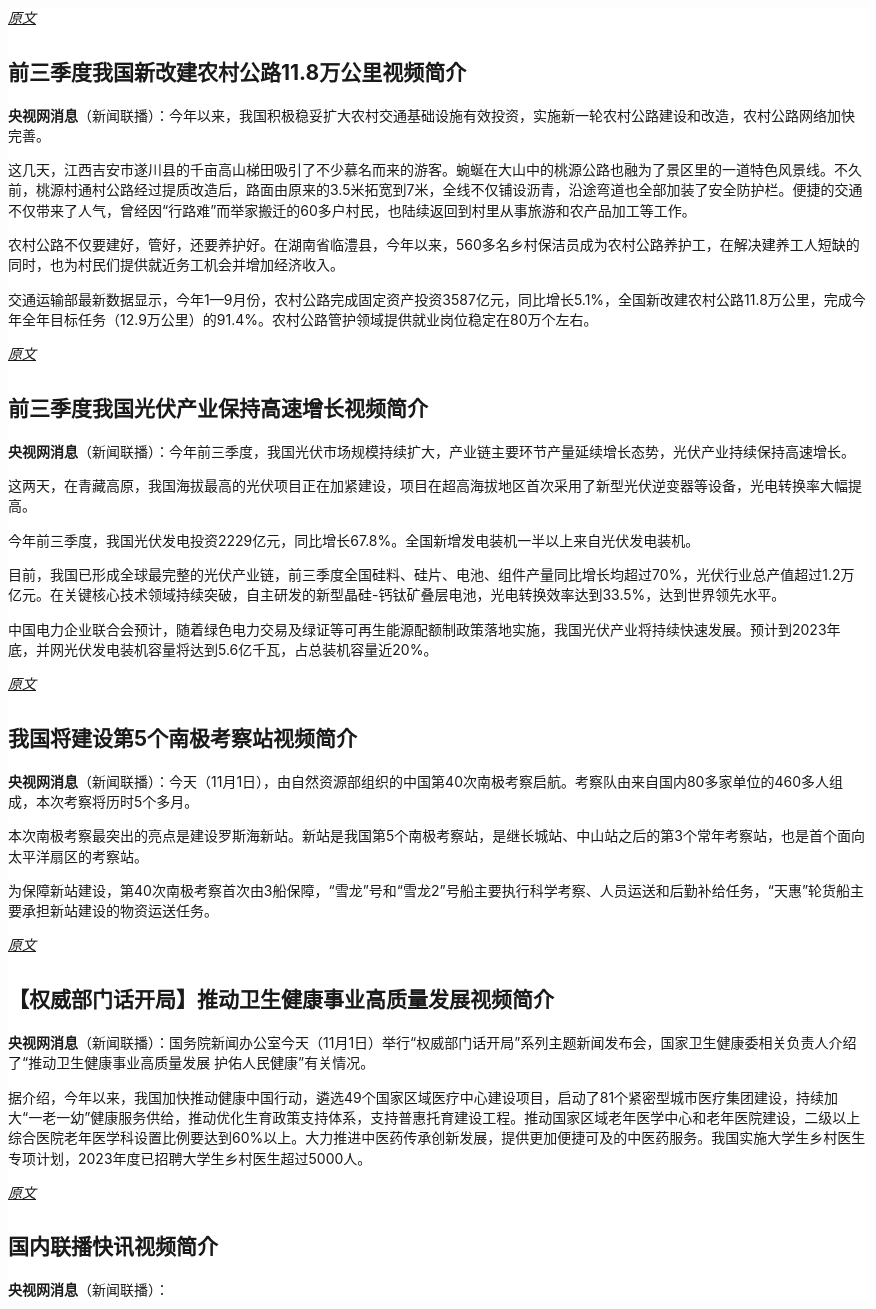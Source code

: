 *[原文](https://tv.cctv.com/2023/11/01/VIDEzD4C6lfzitvlX2K3KGVx231101.shtml)*


## 前三季度我国新改建农村公路11.8万公里视频简介

**央视网消息**（新闻联播）：今年以来，我国积极稳妥扩大农村交通基础设施有效投资，实施新一轮农村公路建设和改造，农村公路网络加快完善。

这几天，江西吉安市遂川县的千亩高山梯田吸引了不少慕名而来的游客。蜿蜒在大山中的桃源公路也融为了景区里的一道特色风景线。不久前，桃源村通村公路经过提质改造后，路面由原来的3.5米拓宽到7米，全线不仅铺设沥青，沿途弯道也全部加装了安全防护栏。便捷的交通不仅带来了人气，曾经因“行路难”而举家搬迁的60多户村民，也陆续返回到村里从事旅游和农产品加工等工作。

农村公路不仅要建好，管好，还要养护好。在湖南省临澧县，今年以来，560多名乡村保洁员成为农村公路养护工，在解决建养工人短缺的同时，也为村民们提供就近务工机会并增加经济收入。

交通运输部最新数据显示，今年1—9月份，农村公路完成固定资产投资3587亿元，同比增长5.1%，全国新改建农村公路11.8万公里，完成今年全年目标任务（12.9万公里）的91.4%。农村公路管护领域提供就业岗位稳定在80万个左右。

*[原文](https://tv.cctv.com/2023/11/01/VIDExTHZybGAPO0dDiNhLcd0231101.shtml)*


## 前三季度我国光伏产业保持高速增长视频简介

**央视网消息**（新闻联播）：今年前三季度，我国光伏市场规模持续扩大，产业链主要环节产量延续增长态势，光伏产业持续保持高速增长。

这两天，在青藏高原，我国海拔最高的光伏项目正在加紧建设，项目在超高海拔地区首次采用了新型光伏逆变器等设备，光电转换率大幅提高。

今年前三季度，我国光伏发电投资2229亿元，同比增长67.8%。全国新增发电装机一半以上来自光伏发电装机。

目前，我国已形成全球最完整的光伏产业链，前三季度全国硅料、硅片、电池、组件产量同比增长均超过70%，光伏行业总产值超过1.2万亿元。在关键核心技术领域持续突破，自主研发的新型晶硅-钙钛矿叠层电池，光电转换效率达到33.5%，达到世界领先水平。

中国电力企业联合会预计，随着绿色电力交易及绿证等可再生能源配额制政策落地实施，我国光伏产业将持续快速发展。预计到2023年底，并网光伏发电装机容量将达到5.6亿千瓦，占总装机容量近20%。

*[原文](https://tv.cctv.com/2023/11/01/VIDEPjycCUasT8Wldv1Brwym231101.shtml)*


## 我国将建设第5个南极考察站视频简介

**央视网消息**（新闻联播）：今天（11月1日），由自然资源部组织的中国第40次南极考察启航。考察队由来自国内80多家单位的460多人组成，本次考察将历时5个多月。 

本次南极考察最突出的亮点是建设罗斯海新站。新站是我国第5个南极考察站，是继长城站、中山站之后的第3个常年考察站，也是首个面向太平洋扇区的考察站。

为保障新站建设，第40次南极考察首次由3船保障，“雪龙”号和“雪龙2”号船主要执行科学考察、人员运送和后勤补给任务，“天惠”轮货船主要承担新站建设的物资运送任务。

*[原文](https://tv.cctv.com/2023/11/01/VIDEsc9cG0gbB7QGMCBlAA5E231101.shtml)*


## 【权威部门话开局】推动卫生健康事业高质量发展视频简介

**央视网消息**（新闻联播）：国务院新闻办公室今天（11月1日）举行“权威部门话开局”系列主题新闻发布会，国家卫生健康委相关负责人介绍了“推动卫生健康事业高质量发展 护佑人民健康”有关情况。

据介绍，今年以来，我国加快推动健康中国行动，遴选49个国家区域医疗中心建设项目，启动了81个紧密型城市医疗集团建设，持续加大“一老一幼”健康服务供给，推动优化生育政策支持体系，支持普惠托育建设工程。推动国家区域老年医学中心和老年医院建设，二级以上综合医院老年医学科设置比例要达到60%以上。大力推进中医药传承创新发展，提供更加便捷可及的中医药服务。我国实施大学生乡村医生专项计划，2023年度已招聘大学生乡村医生超过5000人。

*[原文](https://tv.cctv.com/2023/11/01/VIDEnWPD47exZXkoz9rXR52E231101.shtml)*


## 国内联播快讯视频简介

**央视网消息**（新闻联播）：

